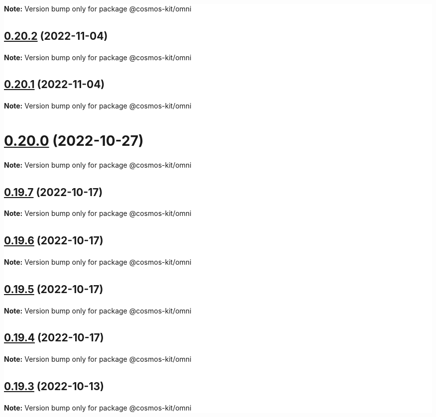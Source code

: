 **Note:** Version bump only for package @cosmos-kit/omni

## [0.20.2](https://github.com/cosmology-tech/cosmos-kit/compare/@cosmos-kit/omni@0.20.1...@cosmos-kit/omni@0.20.2) (2022-11-04)

**Note:** Version bump only for package @cosmos-kit/omni

## [0.20.1](https://github.com/cosmology-tech/cosmos-kit/compare/@cosmos-kit/omni@0.20.0...@cosmos-kit/omni@0.20.1) (2022-11-04)

**Note:** Version bump only for package @cosmos-kit/omni

# [0.20.0](https://github.com/cosmology-tech/cosmos-kit/compare/@cosmos-kit/omni@0.19.7...@cosmos-kit/omni@0.20.0) (2022-10-27)

**Note:** Version bump only for package @cosmos-kit/omni

## [0.19.7](https://github.com/cosmology-tech/cosmos-kit/compare/@cosmos-kit/omni@0.19.6...@cosmos-kit/omni@0.19.7) (2022-10-17)

**Note:** Version bump only for package @cosmos-kit/omni

## [0.19.6](https://github.com/cosmology-tech/cosmos-kit/compare/@cosmos-kit/omni@0.19.5...@cosmos-kit/omni@0.19.6) (2022-10-17)

**Note:** Version bump only for package @cosmos-kit/omni

## [0.19.5](https://github.com/cosmology-tech/cosmos-kit/compare/@cosmos-kit/omni@0.19.4...@cosmos-kit/omni@0.19.5) (2022-10-17)

**Note:** Version bump only for package @cosmos-kit/omni

## [0.19.4](https://github.com/cosmology-tech/cosmos-kit/compare/@cosmos-kit/omni@0.19.3...@cosmos-kit/omni@0.19.4) (2022-10-17)

**Note:** Version bump only for package @cosmos-kit/omni

## [0.19.3](https://github.com/cosmology-tech/cosmos-kit/compare/@cosmos-kit/omni@0.19.2...@cosmos-kit/omni@0.19.3) (2022-10-13)

**Note:** Version bump only for package @cosmos-kit/omni
